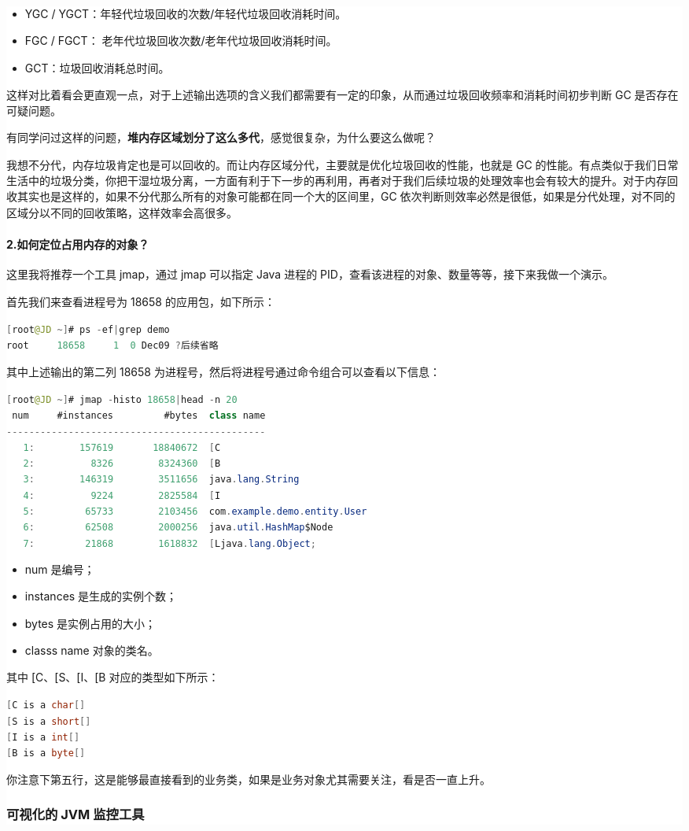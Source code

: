* YGC / YGCT：年轻代垃圾回收的次数/年轻代垃圾回收消耗时间。

* FGC / FGCT： 老年代垃圾回收次数/老年代垃圾回收消耗时间。

* GCT：垃圾回收消耗总时间。

这样对比着看会更直观一点，对于上述输出选项的含义我们都需要有一定的印象，从而通过垃圾回收频率和消耗时间初步判断 GC 是否存在可疑问题。

有同学问过这样的问题，**堆内存区域划分了这么多代**，感觉很复杂，为什么要这么做呢？

我想不分代，内存垃圾肯定也是可以回收的。而让内存区域分代，主要就是优化垃圾回收的性能，也就是 GC 的性能。有点类似于我们日常生活中的垃圾分类，你把干湿垃圾分离，一方面有利于下一步的再利用，再者对于我们后续垃圾的处理效率也会有较大的提升。对于内存回收其实也是这样的，如果不分代那么所有的对象可能都在同一个大的区间里，GC 依次判断则效率必然是很低，如果是分代处理，对不同的区域分以不同的回收策略，这样效率会高很多。

#### 2.如何定位占用内存的对象？

这里我将推荐一个工具 jmap，通过 jmap 可以指定 Java 进程的 PID，查看该进程的对象、数量等等，接下来我做一个演示。

首先我们来查看进程号为 18658 的应用包，如下所示：

```java
[root@JD ~]# ps -ef|grep demo
root     18658     1  0 Dec09 ?后续省略
```

其中上述输出的第二列 18658 为进程号，然后将进程号通过命令组合可以查看以下信息：

```java
[root@JD ~]# jmap -histo 18658|head -n 20
 num     #instances         #bytes  class name
----------------------------------------------
   1:        157619       18840672  [C
   2:          8326        8324360  [B
   3:        146319        3511656  java.lang.String
   4:          9224        2825584  [I
   5:         65733        2103456  com.example.demo.entity.User
   6:         62508        2000256  java.util.HashMap$Node
   7:         21868        1618832  [Ljava.lang.Object;
```

* num 是编号；

* instances 是生成的实例个数；

* bytes 是实例占用的大小；

* classs name 对象的类名。

其中 \[C、\[S、\[I、\[B 对应的类型如下所示：

```java
[C is a char[]
[S is a short[]
[I is a int[]
[B is a byte[]
```

你注意下第五行，这是能够最直接看到的业务类，如果是业务对象尤其需要关注，看是否一直上升。

### 可视化的 JVM 监控工具

